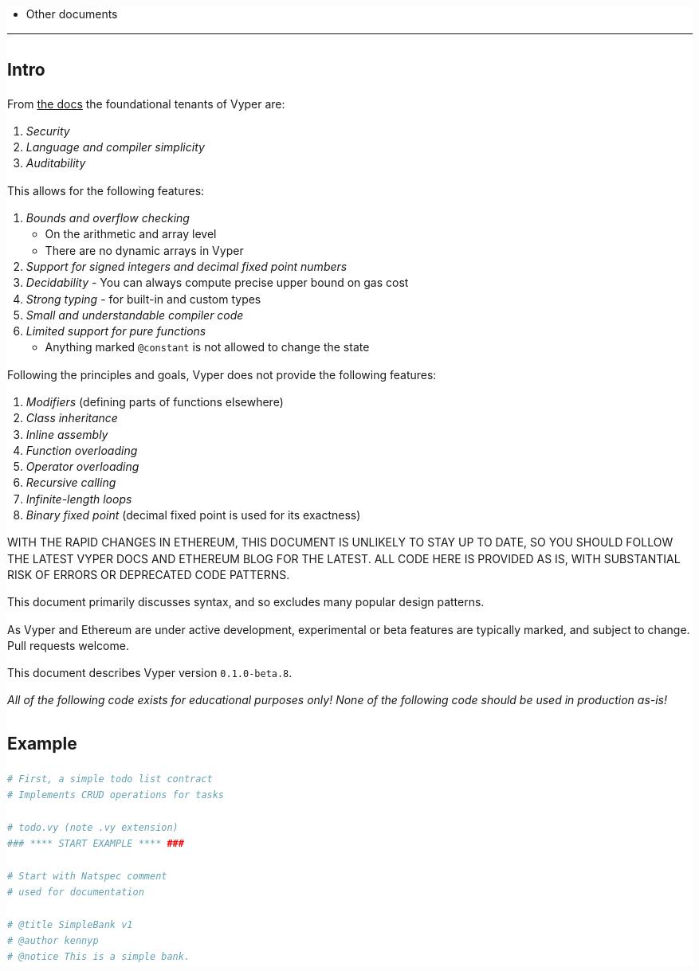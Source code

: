- Other documents

---

## Intro

From [the docs](https://media.readthedocs.org/pdf/vyper/latest/vyper.pdf)
the foundational tenants of Vyper are:

1. _Security_
2. _Language and compiler simplicity_
3. _Auditability_

This allows for the following features:

1. _Bounds and overflow checking_
   - On the arithmetic and array level
   - There are no dynamic arrays in Vyper
2. _Support for signed integers and decimal fixed point numbers_
3. _Decidability_ - You can always compute precise upper bound on gas cost
4. _Strong typing_ - for built-in and custom types
5. _Small and understandable compiler code_
6. _Limited support for pure functions_
   - Anything marked `@constant` is not allowed to change the state

Following the principles and goals, Vyper does not provide the following features:

1. _Modifiers_ (defining parts of functions elsewhere)
2. _Class inheritance_
3. _Inline assembly_
4. _Function overloading_
5. _Operator overloading_
6. _Recursive calling_
7. _Infinite-length loops_
8. _Binary fixed point_ (decimal fixed point is used for its exactness)

WITH THE RAPID CHANGES IN ETHEREUM, THIS DOCUMENT IS UNLIKELY TO STAY UP TO
DATE, SO YOU SHOULD FOLLOW THE LATEST VYPER DOCS AND ETHEREUM BLOG FOR THE LATEST.
ALL CODE HERE IS PROVIDED AS IS, WITH SUBSTANTIAL RISK OF ERRORS OR DEPRECATED CODE
PATTERNS.

This document primarily discusses syntax, and so excludes many
popular design patterns.

As Vyper and Ethereum are under active development, experimental or beta
features are typically marked, and subject to change. Pull requests welcome.

This document describes Vyper version `0.1.0-beta.8`.

_All of the following code exists for educational purposes only!_
_None of the following code should be used in production as-is!_

## Example

```python
# First, a simple todo list contract
# Implements CRUD operations for tasks

# todo.vy (note .vy extension)
### **** START EXAMPLE **** ###

# Start with Natspec comment
# used for documentation

# @title SimpleBank v1
# @author kennyp
# @notice This is a simple bank.

```